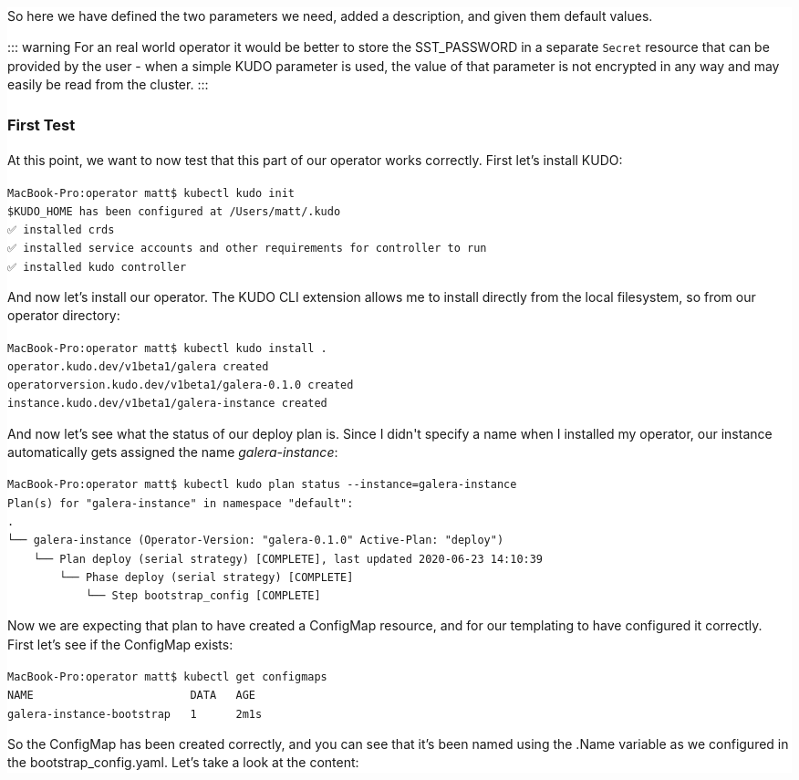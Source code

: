So here we have defined the two parameters we need, added a description, and given them default values.
 
::: warning
For an real world operator it would be better to store the SST_PASSWORD in a separate `Secret` resource that can be provided by the user - when a simple KUDO parameter is used, the value of that parameter is not encrypted in any way and may easily be read from the cluster.
:::

### First Test

At this point, we want to now test that this part of our operator works correctly. First let’s install KUDO:

```
MacBook-Pro:operator matt$ kubectl kudo init
$KUDO_HOME has been configured at /Users/matt/.kudo
✅ installed crds
✅ installed service accounts and other requirements for controller to run
✅ installed kudo controller
```

And now let’s install our operator. The KUDO CLI extension allows me to install directly from the local filesystem, so from our operator directory:

```
MacBook-Pro:operator matt$ kubectl kudo install .
operator.kudo.dev/v1beta1/galera created
operatorversion.kudo.dev/v1beta1/galera-0.1.0 created
instance.kudo.dev/v1beta1/galera-instance created
```

And now let’s see what the status of our deploy plan is. Since I didn't specify a name when I installed my operator, our instance automatically gets assigned the name *galera-instance*: 

```
MacBook-Pro:operator matt$ kubectl kudo plan status --instance=galera-instance
Plan(s) for "galera-instance" in namespace "default":
.
└── galera-instance (Operator-Version: "galera-0.1.0" Active-Plan: "deploy")
    └── Plan deploy (serial strategy) [COMPLETE], last updated 2020-06-23 14:10:39
        └── Phase deploy (serial strategy) [COMPLETE]
            └── Step bootstrap_config [COMPLETE]
```


Now we are expecting that plan to have created a ConfigMap resource, and for our templating to have configured it correctly. First let’s see if the ConfigMap exists:

```
MacBook-Pro:operator matt$ kubectl get configmaps
NAME                        DATA   AGE
galera-instance-bootstrap   1      2m1s
```

So the ConfigMap has been created correctly, and you can see that it’s been named using the .Name variable as we configured in the bootstrap_config.yaml. Let’s take a look at the content:
